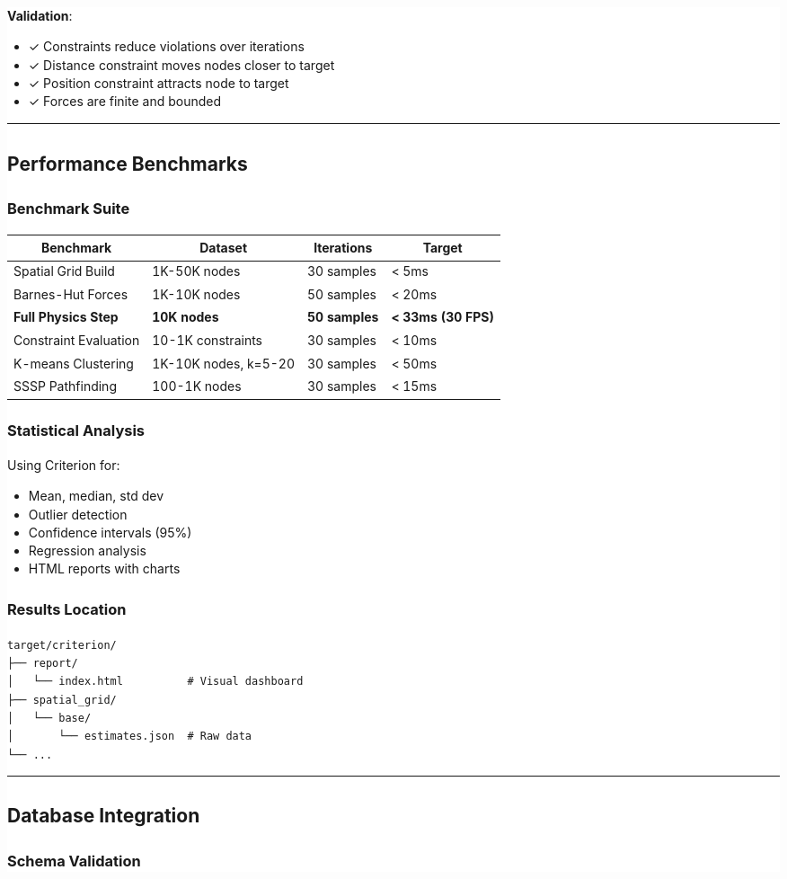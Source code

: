 **Validation**:
- ✓ Constraints reduce violations over iterations
- ✓ Distance constraint moves nodes closer to target
- ✓ Position constraint attracts node to target
- ✓ Forces are finite and bounded

---

## Performance Benchmarks

### Benchmark Suite

| Benchmark | Dataset | Iterations | Target |
|-----------|---------|------------|--------|
| Spatial Grid Build | 1K-50K nodes | 30 samples | < 5ms |
| Barnes-Hut Forces | 1K-10K nodes | 50 samples | < 20ms |
| **Full Physics Step** | **10K nodes** | **50 samples** | **< 33ms (30 FPS)** |
| Constraint Evaluation | 10-1K constraints | 30 samples | < 10ms |
| K-means Clustering | 1K-10K nodes, k=5-20 | 30 samples | < 50ms |
| SSSP Pathfinding | 100-1K nodes | 30 samples | < 15ms |

### Statistical Analysis

Using Criterion for:
- Mean, median, std dev
- Outlier detection
- Confidence intervals (95%)
- Regression analysis
- HTML reports with charts

### Results Location

```
target/criterion/
├── report/
│   └── index.html          # Visual dashboard
├── spatial_grid/
│   └── base/
│       └── estimates.json  # Raw data
└── ...
```

---

## Database Integration

### Schema Validation
